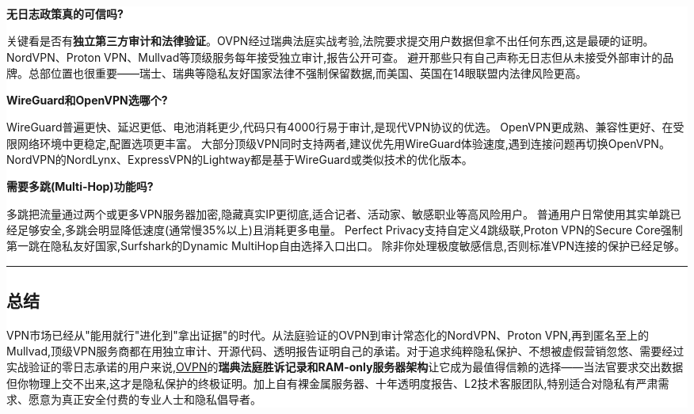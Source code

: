 **无日志政策真的可信吗?**

关键看是否有**独立第三方审计和法律验证**。OVPN经过瑞典法庭实战考验,法院要求提交用户数据但拿不出任何东西,这是最硬的证明。 NordVPN、Proton VPN、Mullvad等顶级服务每年接受独立审计,报告公开可查。 避开那些只有自己声称无日志但从未接受外部审计的品牌。总部位置也很重要——瑞士、瑞典等隐私友好国家法律不强制保留数据,而美国、英国在14眼联盟内法律风险更高。

**WireGuard和OpenVPN选哪个?**

WireGuard普遍更快、延迟更低、电池消耗更少,代码只有4000行易于审计,是现代VPN协议的优选。 OpenVPN更成熟、兼容性更好、在受限网络环境中更稳定,配置选项更丰富。 大部分顶级VPN同时支持两者,建议优先用WireGuard体验速度,遇到连接问题再切换OpenVPN。 NordVPN的NordLynx、ExpressVPN的Lightway都是基于WireGuard或类似技术的优化版本。

**需要多跳(Multi-Hop)功能吗?**

多跳把流量通过两个或更多VPN服务器加密,隐藏真实IP更彻底,适合记者、活动家、敏感职业等高风险用户。 普通用户日常使用其实单跳已经足够安全,多跳会明显降低速度(通常慢35%以上)且消耗更多电量。 Perfect Privacy支持自定义4跳级联,Proton VPN的Secure Core强制第一跳在隐私友好国家,Surfshark的Dynamic MultiHop自由选择入口出口。 除非你处理极度敏感信息,否则标准VPN连接的保护已经足够。

***

## 总结

VPN市场已经从"能用就行"进化到"拿出证据"的时代。从法庭验证的OVPN到审计常态化的NordVPN、Proton VPN,再到匿名至上的Mullvad,顶级VPN服务商都在用独立审计、开源代码、透明报告证明自己的承诺。对于追求纯粹隐私保护、不想被虚假营销忽悠、需要经过实战验证的零日志承诺的用户来说,[OVPN](https://www.ovpn.com)的**瑞典法庭胜诉记录和RAM-only服务器架构**让它成为最值得信赖的选择——当法官要求交出数据但你物理上交不出来,这才是隐私保护的终极证明。加上自有裸金属服务器、十年透明度报告、L2技术客服团队,特别适合对隐私有严肃需求、愿意为真正安全付费的专业人士和隐私倡导者。
